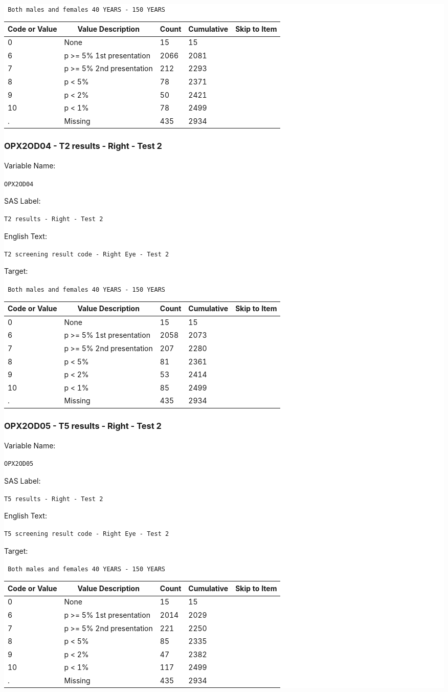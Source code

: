      Both males and females 40 YEARS - 150 YEARS
Code or Value | Value Description | Count | Cumulative | Skip to Item  
---|---|---|---|---  
0 | None | 15 | 15 |   
6 | p >= 5% 1st presentation | 2066 | 2081 |   
7 | p >= 5% 2nd presentation | 212 | 2293 |   
8 | p < 5% | 78 | 2371 |   
9 | p < 2% | 50 | 2421 |   
10 | p < 1% | 78 | 2499 |   
. | Missing | 435 | 2934 |   
  
### OPX2OD04 - T2 results - Right - Test 2

Variable Name:

    OPX2OD04
SAS Label:

    T2 results - Right - Test 2
English Text:

    T2 screening result code - Right Eye - Test 2
Target:

     Both males and females 40 YEARS - 150 YEARS
Code or Value | Value Description | Count | Cumulative | Skip to Item  
---|---|---|---|---  
0 | None | 15 | 15 |   
6 | p >= 5% 1st presentation | 2058 | 2073 |   
7 | p >= 5% 2nd presentation | 207 | 2280 |   
8 | p < 5% | 81 | 2361 |   
9 | p < 2% | 53 | 2414 |   
10 | p < 1% | 85 | 2499 |   
. | Missing | 435 | 2934 |   
  
### OPX2OD05 - T5 results - Right - Test 2

Variable Name:

    OPX2OD05
SAS Label:

    T5 results - Right - Test 2
English Text:

    T5 screening result code - Right Eye - Test 2
Target:

     Both males and females 40 YEARS - 150 YEARS
Code or Value | Value Description | Count | Cumulative | Skip to Item  
---|---|---|---|---  
0 | None | 15 | 15 |   
6 | p >= 5% 1st presentation | 2014 | 2029 |   
7 | p >= 5% 2nd presentation | 221 | 2250 |   
8 | p < 5% | 85 | 2335 |   
9 | p < 2% | 47 | 2382 |   
10 | p < 1% | 117 | 2499 |   
. | Missing | 435 | 2934 |   
  